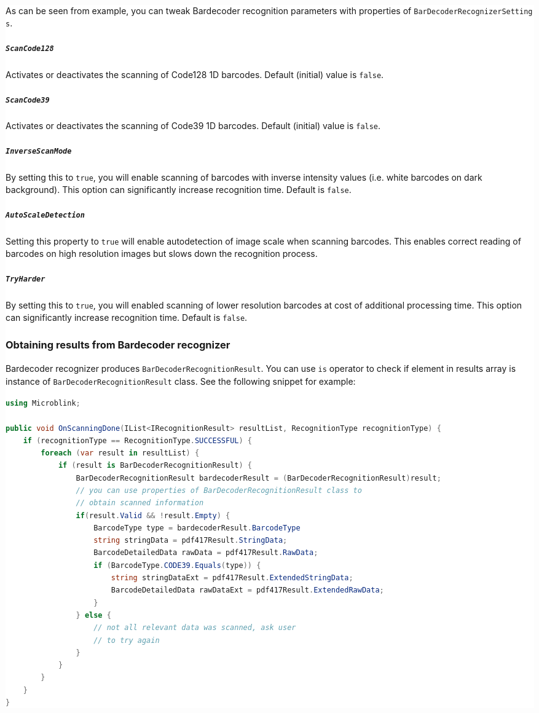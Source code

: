 As can be seen from example, you can tweak Bardecoder recognition parameters with properties of `BarDecoderRecognizerSettings`.

##### `ScanCode128`
Activates or deactivates the scanning of Code128 1D barcodes. Default (initial) value is `false`.

##### `ScanCode39`
Activates or deactivates the scanning of Code39 1D barcodes. Default (initial) value is `false`.

##### `InverseScanMode`
By setting this to `true`, you will enable scanning of barcodes with inverse intensity values (i.e. white barcodes on dark background). This option can significantly increase recognition time. Default is `false`.

##### `AutoScaleDetection`
Setting this property to `true` will enable autodetection of image scale when scanning barcodes. This enables correct reading of barcodes on high resolution images but slows down the recognition process.

##### `TryHarder`
By setting this to `true`, you will enabled scanning of lower resolution barcodes at cost of additional processing time. This option can significantly increase recognition time. Default is `false`.

### Obtaining results from Bardecoder recognizer

Bardecoder recognizer produces `BarDecoderRecognitionResult`. You can use `is` operator to check if element in results array is instance of `BarDecoderRecognitionResult` class. See the following snippet for example:

```csharp
using Microblink;

public void OnScanningDone(IList<IRecognitionResult> resultList, RecognitionType recognitionType) {   
    if (recognitionType == RecognitionType.SUCCESSFUL) {        
        foreach (var result in resultList) {
        	if (result is BarDecoderRecognitionResult) {			    
			    BarDecoderRecognitionResult bardecoderResult = (BarDecoderRecognitionResult)result;
			    // you can use properties of BarDecoderRecognitionResult class to 
		        // obtain scanned information
		        if(result.Valid && !result.Empty) {
		        	BarcodeType type = bardecoderResult.BarcodeType		        	
		        	string stringData = pdf417Result.StringData;
		        	BarcodeDetailedData rawData = pdf417Result.RawData;
		        	if (BarcodeType.CODE39.Equals(type)) {
			        	string stringDataExt = pdf417Result.ExtendedStringData;
			        	BarcodeDetailedData rawDataExt = pdf417Result.ExtendedRawData;
		        	}
			    } else {
		        	// not all relevant data was scanned, ask user
		        	// to try again
		        }   
			}            
        }                 
    }
}
```
